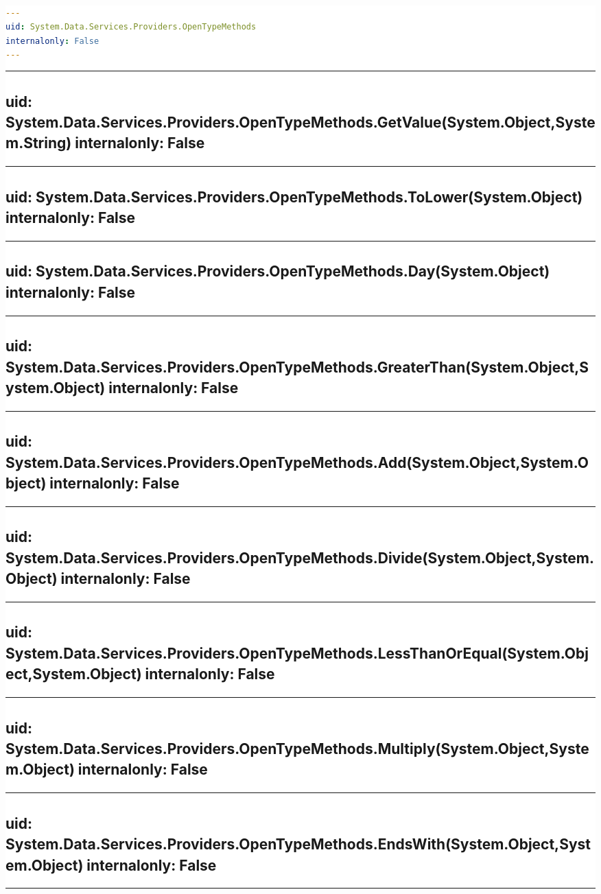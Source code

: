 ```yaml
---
uid: System.Data.Services.Providers.OpenTypeMethods
internalonly: False
---
```


---
uid: System.Data.Services.Providers.OpenTypeMethods.GetValue(System.Object,System.String)
internalonly: False
---

---
uid: System.Data.Services.Providers.OpenTypeMethods.ToLower(System.Object)
internalonly: False
---

---
uid: System.Data.Services.Providers.OpenTypeMethods.Day(System.Object)
internalonly: False
---

---
uid: System.Data.Services.Providers.OpenTypeMethods.GreaterThan(System.Object,System.Object)
internalonly: False
---

---
uid: System.Data.Services.Providers.OpenTypeMethods.Add(System.Object,System.Object)
internalonly: False
---

---
uid: System.Data.Services.Providers.OpenTypeMethods.Divide(System.Object,System.Object)
internalonly: False
---

---
uid: System.Data.Services.Providers.OpenTypeMethods.LessThanOrEqual(System.Object,System.Object)
internalonly: False
---

---
uid: System.Data.Services.Providers.OpenTypeMethods.Multiply(System.Object,System.Object)
internalonly: False
---

---
uid: System.Data.Services.Providers.OpenTypeMethods.EndsWith(System.Object,System.Object)
internalonly: False
---

---